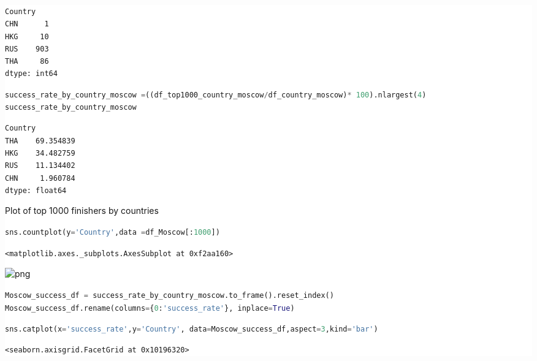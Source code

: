 


    Country
    CHN      1
    HKG     10
    RUS    903
    THA     86
    dtype: int64




```python
success_rate_by_country_moscow =((df_top1000_country_moscow/df_country_moscow)* 100).nlargest(4)
success_rate_by_country_moscow
```




    Country
    THA    69.354839
    HKG    34.482759
    RUS    11.134402
    CHN     1.960784
    dtype: float64



Plot of top 1000 finishers by countries


```python
sns.countplot(y='Country',data =df_Moscow[:1000])   
```




    <matplotlib.axes._subplots.AxesSubplot at 0xf2aa160>




    
![png](Boston2017_Jupyter_Notebook_files/Boston2017_Jupyter_Notebook_110_1.png)
    



```python
Moscow_success_df = success_rate_by_country_moscow.to_frame().reset_index()
Moscow_success_df.rename(columns={0:'success_rate'}, inplace=True)
```


```python
sns.catplot(x='success_rate',y='Country', data=Moscow_success_df,aspect=3,kind='bar')
```




    <seaborn.axisgrid.FacetGrid at 0x10196320>




    
